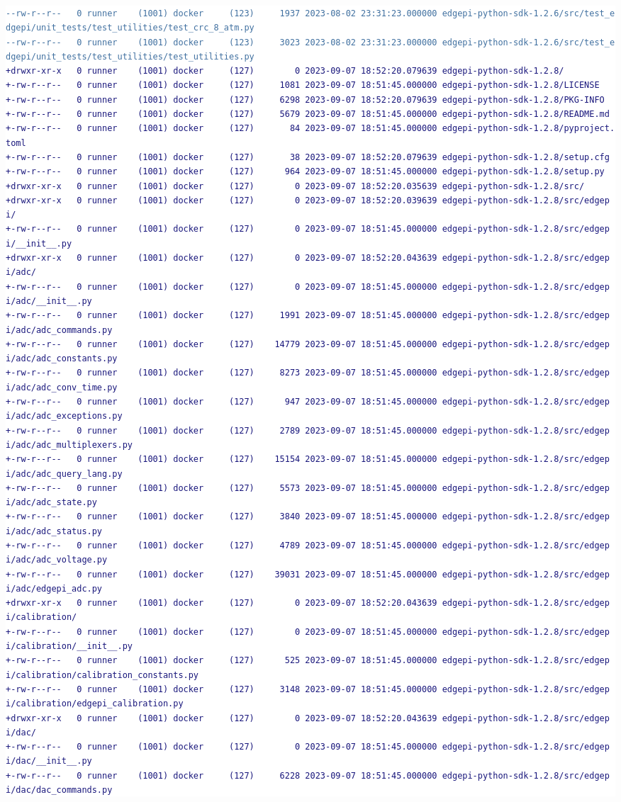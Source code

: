 ```diff
--rw-r--r--   0 runner    (1001) docker     (123)     1937 2023-08-02 23:31:23.000000 edgepi-python-sdk-1.2.6/src/test_edgepi/unit_tests/test_utilities/test_crc_8_atm.py
--rw-r--r--   0 runner    (1001) docker     (123)     3023 2023-08-02 23:31:23.000000 edgepi-python-sdk-1.2.6/src/test_edgepi/unit_tests/test_utilities/test_utilities.py
+drwxr-xr-x   0 runner    (1001) docker     (127)        0 2023-09-07 18:52:20.079639 edgepi-python-sdk-1.2.8/
+-rw-r--r--   0 runner    (1001) docker     (127)     1081 2023-09-07 18:51:45.000000 edgepi-python-sdk-1.2.8/LICENSE
+-rw-r--r--   0 runner    (1001) docker     (127)     6298 2023-09-07 18:52:20.079639 edgepi-python-sdk-1.2.8/PKG-INFO
+-rw-r--r--   0 runner    (1001) docker     (127)     5679 2023-09-07 18:51:45.000000 edgepi-python-sdk-1.2.8/README.md
+-rw-r--r--   0 runner    (1001) docker     (127)       84 2023-09-07 18:51:45.000000 edgepi-python-sdk-1.2.8/pyproject.toml
+-rw-r--r--   0 runner    (1001) docker     (127)       38 2023-09-07 18:52:20.079639 edgepi-python-sdk-1.2.8/setup.cfg
+-rw-r--r--   0 runner    (1001) docker     (127)      964 2023-09-07 18:51:45.000000 edgepi-python-sdk-1.2.8/setup.py
+drwxr-xr-x   0 runner    (1001) docker     (127)        0 2023-09-07 18:52:20.035639 edgepi-python-sdk-1.2.8/src/
+drwxr-xr-x   0 runner    (1001) docker     (127)        0 2023-09-07 18:52:20.039639 edgepi-python-sdk-1.2.8/src/edgepi/
+-rw-r--r--   0 runner    (1001) docker     (127)        0 2023-09-07 18:51:45.000000 edgepi-python-sdk-1.2.8/src/edgepi/__init__.py
+drwxr-xr-x   0 runner    (1001) docker     (127)        0 2023-09-07 18:52:20.043639 edgepi-python-sdk-1.2.8/src/edgepi/adc/
+-rw-r--r--   0 runner    (1001) docker     (127)        0 2023-09-07 18:51:45.000000 edgepi-python-sdk-1.2.8/src/edgepi/adc/__init__.py
+-rw-r--r--   0 runner    (1001) docker     (127)     1991 2023-09-07 18:51:45.000000 edgepi-python-sdk-1.2.8/src/edgepi/adc/adc_commands.py
+-rw-r--r--   0 runner    (1001) docker     (127)    14779 2023-09-07 18:51:45.000000 edgepi-python-sdk-1.2.8/src/edgepi/adc/adc_constants.py
+-rw-r--r--   0 runner    (1001) docker     (127)     8273 2023-09-07 18:51:45.000000 edgepi-python-sdk-1.2.8/src/edgepi/adc/adc_conv_time.py
+-rw-r--r--   0 runner    (1001) docker     (127)      947 2023-09-07 18:51:45.000000 edgepi-python-sdk-1.2.8/src/edgepi/adc/adc_exceptions.py
+-rw-r--r--   0 runner    (1001) docker     (127)     2789 2023-09-07 18:51:45.000000 edgepi-python-sdk-1.2.8/src/edgepi/adc/adc_multiplexers.py
+-rw-r--r--   0 runner    (1001) docker     (127)    15154 2023-09-07 18:51:45.000000 edgepi-python-sdk-1.2.8/src/edgepi/adc/adc_query_lang.py
+-rw-r--r--   0 runner    (1001) docker     (127)     5573 2023-09-07 18:51:45.000000 edgepi-python-sdk-1.2.8/src/edgepi/adc/adc_state.py
+-rw-r--r--   0 runner    (1001) docker     (127)     3840 2023-09-07 18:51:45.000000 edgepi-python-sdk-1.2.8/src/edgepi/adc/adc_status.py
+-rw-r--r--   0 runner    (1001) docker     (127)     4789 2023-09-07 18:51:45.000000 edgepi-python-sdk-1.2.8/src/edgepi/adc/adc_voltage.py
+-rw-r--r--   0 runner    (1001) docker     (127)    39031 2023-09-07 18:51:45.000000 edgepi-python-sdk-1.2.8/src/edgepi/adc/edgepi_adc.py
+drwxr-xr-x   0 runner    (1001) docker     (127)        0 2023-09-07 18:52:20.043639 edgepi-python-sdk-1.2.8/src/edgepi/calibration/
+-rw-r--r--   0 runner    (1001) docker     (127)        0 2023-09-07 18:51:45.000000 edgepi-python-sdk-1.2.8/src/edgepi/calibration/__init__.py
+-rw-r--r--   0 runner    (1001) docker     (127)      525 2023-09-07 18:51:45.000000 edgepi-python-sdk-1.2.8/src/edgepi/calibration/calibration_constants.py
+-rw-r--r--   0 runner    (1001) docker     (127)     3148 2023-09-07 18:51:45.000000 edgepi-python-sdk-1.2.8/src/edgepi/calibration/edgepi_calibration.py
+drwxr-xr-x   0 runner    (1001) docker     (127)        0 2023-09-07 18:52:20.043639 edgepi-python-sdk-1.2.8/src/edgepi/dac/
+-rw-r--r--   0 runner    (1001) docker     (127)        0 2023-09-07 18:51:45.000000 edgepi-python-sdk-1.2.8/src/edgepi/dac/__init__.py
+-rw-r--r--   0 runner    (1001) docker     (127)     6228 2023-09-07 18:51:45.000000 edgepi-python-sdk-1.2.8/src/edgepi/dac/dac_commands.py
```